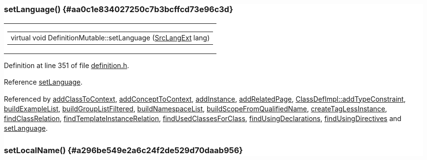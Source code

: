 
</div>
</div>

### setLanguage() {#aa0c1e834027250c7b3bcffcd73e96c3d}

<div class="doxyMemberItem">
<div class="doxyMemberProto">
<table class="doxyMemberLabels">
<tr class="doxyMemberLabels">
<td class="doxyMemberLabelsLeft">
<table class="doxyMemberName">
<tr>
<td class="doxyMemberName">virtual void DefinitionMutable::setLanguage (<a href="/web-doxygen/docs/api/files/src/types-h/#a9974623ce72fc23df5d64426b9178bf2">SrcLangExt</a> lang)</td>
</tr>
</table>
</td>
</tr>
</table>
</div>
<div class="doxyMemberDoc">



<p>Definition at line 351 of file <a href="/web-doxygen/docs/api/files/src/definition-h">definition.h</a>.</p>


<p>Reference <a href="#aa0c1e834027250c7b3bcffcd73e96c3d">setLanguage</a>.</p>


<p>Referenced by <a href="/web-doxygen/docs/api/files/src/doxygen-cpp/#a00bea66ca12b6dc9dc1885d61542b87b">addClassToContext</a>, <a href="/web-doxygen/docs/api/files/src/doxygen-cpp/#a115ebb5e081b43164c747df76e55af9f">addConceptToContext</a>, <a href="/web-doxygen/docs/api/files/src/vhdldocgen-cpp/#ab534a27eef617922af2a5d7baafffcae">addInstance</a>, <a href="/web-doxygen/docs/api/files/src/util-cpp/#abf3cf996188e39e9eba3a381563cc8aa">addRelatedPage</a>, <a href="/web-doxygen/docs/api/classes/classdefimpl/#aa48018d80bff3d0e37cd1ff67c5972f8">ClassDefImpl::addTypeConstraint</a>, <a href="/web-doxygen/docs/api/files/src/doxygen-cpp/#aad0c3ffb33cd6ae914d3e4013f2f142a">buildExampleList</a>, <a href="/web-doxygen/docs/api/files/src/doxygen-cpp/#a91506ed6aa0fb8cb5d20e9ed27f05509">buildGroupListFiltered</a>, <a href="/web-doxygen/docs/api/files/src/doxygen-cpp/#a71f923667206aac9e24848997edd6d8b">buildNamespaceList</a>, <a href="/web-doxygen/docs/api/files/src/doxygen-cpp/#acc3d9699d44f100227430700d7c62a68">buildScopeFromQualifiedName</a>, <a href="/web-doxygen/docs/api/files/src/doxygen-cpp/#ad4d18463536d31e211957c9151fdbac2">createTagLessInstance</a>, <a href="/web-doxygen/docs/api/files/src/doxygen-cpp/#a2855c4f3905bf9bd629622f65075b558">findClassRelation</a>, <a href="/web-doxygen/docs/api/files/src/doxygen-cpp/#a3f26028922a120817dd5292aad1bcef4">findTemplateInstanceRelation</a>, <a href="/web-doxygen/docs/api/files/src/doxygen-cpp/#a595b7d13e1597947419c621de298acad">findUsedClassesForClass</a>, <a href="/web-doxygen/docs/api/files/src/doxygen-cpp/#a043364950b2274c362fdd7e6b48d6ef6">findUsingDeclarations</a>, <a href="/web-doxygen/docs/api/files/src/doxygen-cpp/#a9e88b70863796306c5f0070d263ab4c8">findUsingDirectives</a> and <a href="#aa0c1e834027250c7b3bcffcd73e96c3d">setLanguage</a>.</p>

</div>
</div>

### setLocalName() {#a296be549e2a6c24f2de529d70daab956}
